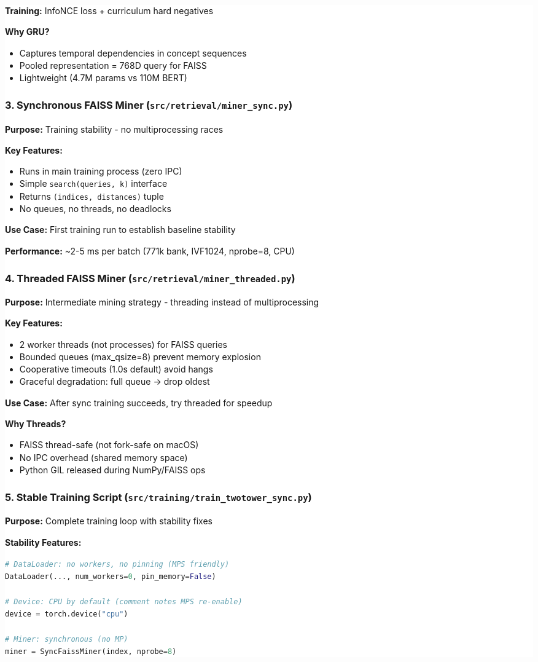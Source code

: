 **Training:** InfoNCE loss + curriculum hard negatives

**Why GRU?**
- Captures temporal dependencies in concept sequences
- Pooled representation = 768D query for FAISS
- Lightweight (4.7M params vs 110M BERT)

### 3. Synchronous FAISS Miner (`src/retrieval/miner_sync.py`)

**Purpose:** Training stability - no multiprocessing races

**Key Features:**
- Runs in main training process (zero IPC)
- Simple `search(queries, k)` interface
- Returns `(indices, distances)` tuple
- No queues, no threads, no deadlocks

**Use Case:** First training run to establish baseline stability

**Performance:** ~2-5 ms per batch (771k bank, IVF1024, nprobe=8, CPU)

### 4. Threaded FAISS Miner (`src/retrieval/miner_threaded.py`)

**Purpose:** Intermediate mining strategy - threading instead of multiprocessing

**Key Features:**
- 2 worker threads (not processes) for FAISS queries
- Bounded queues (max_qsize=8) prevent memory explosion
- Cooperative timeouts (1.0s default) avoid hangs
- Graceful degradation: full queue → drop oldest

**Use Case:** After sync training succeeds, try threaded for speedup

**Why Threads?**
- FAISS thread-safe (not fork-safe on macOS)
- No IPC overhead (shared memory space)
- Python GIL released during NumPy/FAISS ops

### 5. Stable Training Script (`src/training/train_twotower_sync.py`)

**Purpose:** Complete training loop with stability fixes

**Stability Features:**
```python
# DataLoader: no workers, no pinning (MPS friendly)
DataLoader(..., num_workers=0, pin_memory=False)

# Device: CPU by default (comment notes MPS re-enable)
device = torch.device("cpu")

# Miner: synchronous (no MP)
miner = SyncFaissMiner(index, nprobe=8)
```
